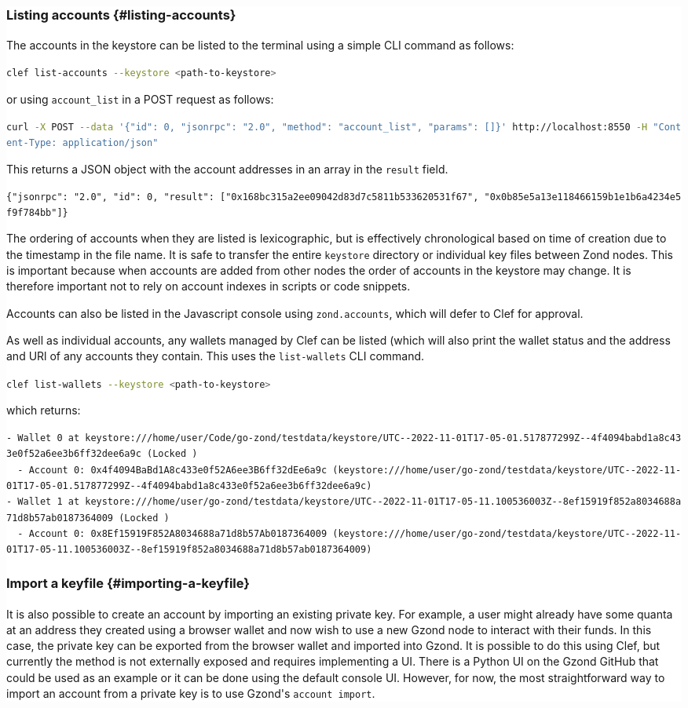 ### Listing accounts \{#listing-accounts}

The accounts in the keystore can be listed to the terminal using a simple CLI command as follows:

```sh
clef list-accounts --keystore <path-to-keystore>
```

or using `account_list` in a POST request as follows:

```sh
curl -X POST --data '{"id": 0, "jsonrpc": "2.0", "method": "account_list", "params": []}' http://localhost:8550 -H "Content-Type: application/json"
```

This returns a JSON object with the account addresses in an array in the `result` field.

```terminal
{"jsonrpc": "2.0", "id": 0, "result": ["0x168bc315a2ee09042d83d7c5811b533620531f67", "0x0b85e5a13e118466159b1e1b6a4234e5f9f784bb"]}
```

The ordering of accounts when they are listed is lexicographic, but is effectively chronological based on time of creation due to the timestamp in the file name. It is safe to transfer the entire `keystore` directory or individual key files between Zond nodes. This is important because when accounts are added from other nodes the order of accounts in the keystore may change. It is therefore important not to rely on account indexes in scripts or code snippets.

Accounts can also be listed in the Javascript console using `zond.accounts`, which will defer to Clef for approval.

As well as individual accounts, any wallets managed by Clef can be listed (which will also print the wallet status and the address and URl of any accounts they contain. This uses the `list-wallets` CLI command.

```sh
clef list-wallets --keystore <path-to-keystore>
```

which returns:

```terminal
- Wallet 0 at keystore:///home/user/Code/go-zond/testdata/keystore/UTC--2022-11-01T17-05-01.517877299Z--4f4094babd1a8c433e0f52a6ee3b6ff32dee6a9c (Locked )
  - Account 0: 0x4f4094BaBd1A8c433e0f52A6ee3B6ff32dEe6a9c (keystore:///home/user/go-zond/testdata/keystore/UTC--2022-11-01T17-05-01.517877299Z--4f4094babd1a8c433e0f52a6ee3b6ff32dee6a9c)
- Wallet 1 at keystore:///home/user/go-zond/testdata/keystore/UTC--2022-11-01T17-05-11.100536003Z--8ef15919f852a8034688a71d8b57ab0187364009 (Locked )
  - Account 0: 0x8Ef15919F852A8034688a71d8b57Ab0187364009 (keystore:///home/user/go-zond/testdata/keystore/UTC--2022-11-01T17-05-11.100536003Z--8ef15919f852a8034688a71d8b57ab0187364009)
```

### Import a keyfile \{#importing-a-keyfile}

It is also possible to create an account by importing an existing private key. For example, a user might already have some quanta at an address they created using a browser wallet and now wish to use a new Gzond node to interact with their funds. In this case, the private key can be exported from the browser wallet and imported into Gzond. It is possible to do this using Clef, but currently the method is not externally exposed and requires implementing a UI. There is a Python UI on the Gzond GitHub that could be used as an example or it can be done using the default console UI. However, for now, the most straightforward way to import an account from a private key is to use Gzond's `account import`.
